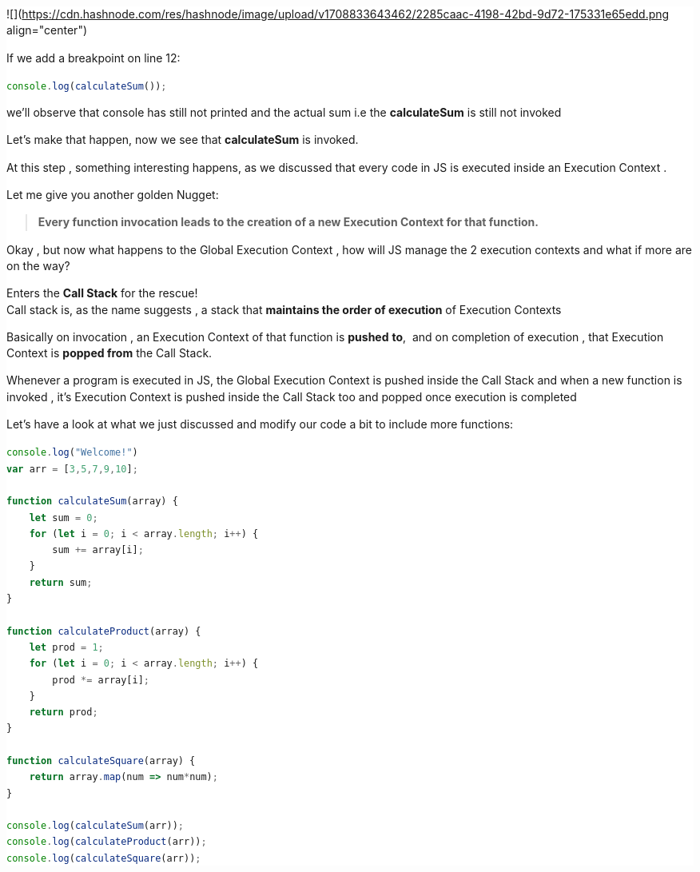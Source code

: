 ![](https://cdn.hashnode.com/res/hashnode/image/upload/v1708833643462/2285caac-4198-42bd-9d72-175331e65edd.png align="center")

If we add a breakpoint on line 12:

```javascript
console.log(calculateSum());
```

we’ll observe that console has still not printed and the actual sum i.e the **calculateSum** is still not invoked

Let’s make that happen, now we see that **calculateSum** is invoked.

At this step , something interesting happens, as we discussed that every code in JS is executed inside an Execution Context .

Let me give you another golden Nugget:

> **Every function invocation leads to the creation of a new Execution Context for that function.**

Okay , but now what happens to the Global Execution Context , how will JS manage the 2 execution contexts and what if more are on the way?

Enters the **Call Stack** for the rescue!  
Call stack is, as the name suggests , a stack that **maintains the order of execution** of Execution Contexts  
  
Basically on invocation , an Execution Context of that function is **pushed** **to**,  and on completion of execution , that Execution Context is **popped from** the Call Stack.

Whenever a program is executed in JS, the Global Execution Context is pushed inside the Call Stack and when a new function is invoked , it’s Execution Context is pushed inside the Call Stack too and popped once execution is completed

Let’s have a look at what we just discussed and modify our code a bit to include more functions:

```javascript
console.log("Welcome!")
var arr = [3,5,7,9,10];

function calculateSum(array) {
    let sum = 0;
    for (let i = 0; i < array.length; i++) {
        sum += array[i];
    }
    return sum;
}

function calculateProduct(array) {
    let prod = 1;
    for (let i = 0; i < array.length; i++) {
        prod *= array[i];
    }
    return prod;
}

function calculateSquare(array) {
    return array.map(num => num*num);
}

console.log(calculateSum(arr));
console.log(calculateProduct(arr));
console.log(calculateSquare(arr));
```
